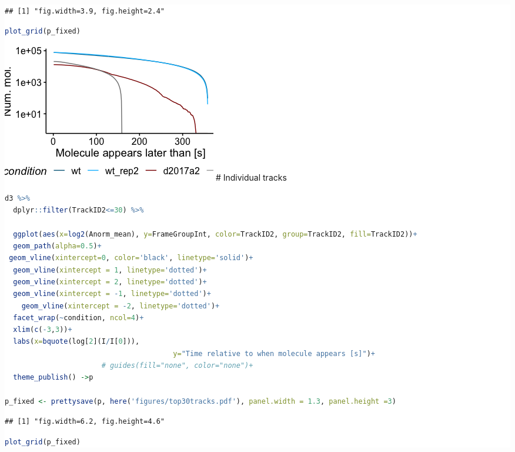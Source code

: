     ## [1] "fig.width=3.9, fig.height=2.4"

``` r
plot_grid(p_fixed)
```

![](rab10_tirf_files/figure-gfm/unnamed-chunk-17-1.png) \#
Individual tracks

``` r
d3 %>%
  dplyr::filter(TrackID2<=30) %>%
  
  ggplot(aes(x=log2(Anorm_mean), y=FrameGroupInt, color=TrackID2, group=TrackID2, fill=TrackID2))+
  geom_path(alpha=0.5)+
 geom_vline(xintercept=0, color='black', linetype='solid')+
  geom_vline(xintercept = 1, linetype='dotted')+
  geom_vline(xintercept = 2, linetype='dotted')+
  geom_vline(xintercept = -1, linetype='dotted')+
    geom_vline(xintercept = -2, linetype='dotted')+
  facet_wrap(~condition, ncol=4)+
  xlim(c(-3,3))+
  labs(x=bquote(log[2](I/I[0])),
                                        y="Time relative to when molecule appears [s]")+
                       # guides(fill="none", color="none")+
  theme_publish() ->p

p_fixed <- prettysave(p, here('figures/top30tracks.pdf'), panel.width = 1.3, panel.height =3)
```

    ## [1] "fig.width=6.2, fig.height=4.6"

``` r
plot_grid(p_fixed)
```
